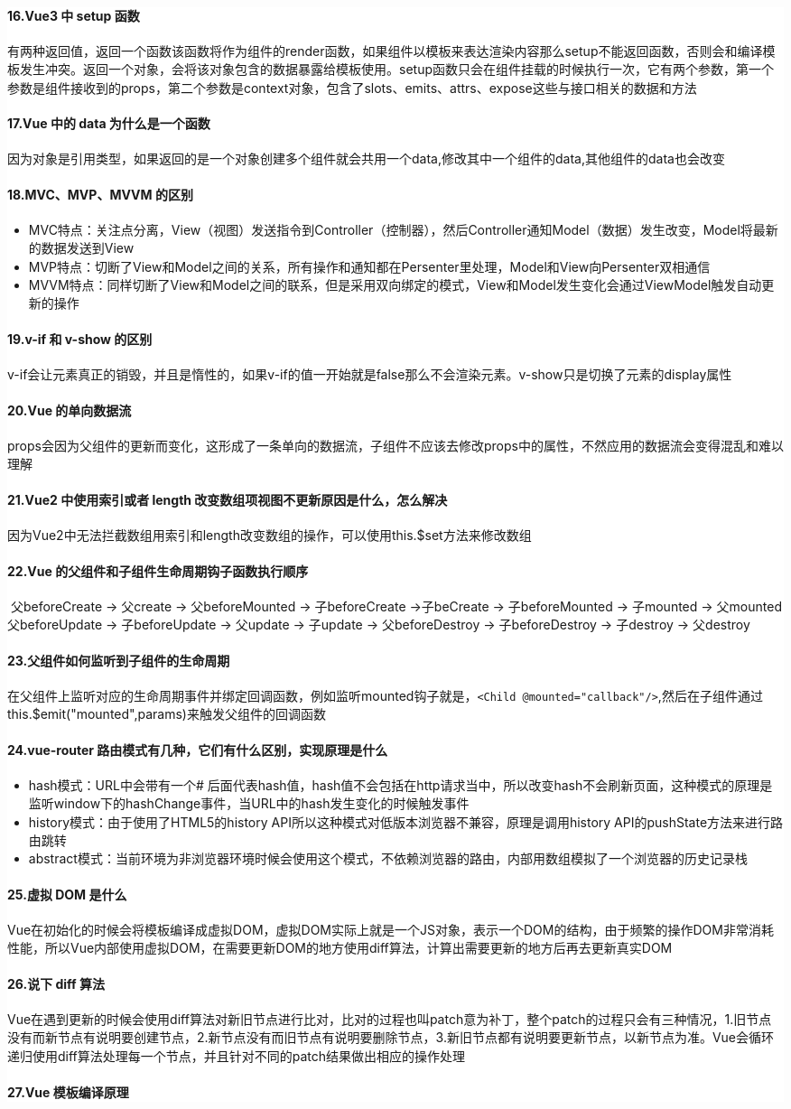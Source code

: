#### 16.Vue3 中 setup 函数

​	有两种返回值，返回一个函数该函数将作为组件的render函数，如果组件以模板来表达渲染内容那么setup不能返回函数，否则会和编译模板发生冲突。返回一个对象，会将该对象包含的数据暴露给模板使用。setup函数只会在组件挂载的时候执行一次，它有两个参数，第一个参数是组件接收到的props，第二个参数是context对象，包含了slots、emits、attrs、expose这些与接口相关的数据和方法

#### 17.Vue 中的 data 为什么是一个函数

​	因为对象是引用类型，如果返回的是一个对象创建多个组件就会共用一个data,修改其中一个组件的data,其他组件的data也会改变

#### 18.MVC、MVP、MVVM 的区别

- MVC特点：关注点分离，View（视图）发送指令到Controller（控制器），然后Controller通知Model（数据）发生改变，Model将最新的数据发送到View
- MVP特点：切断了View和Model之间的关系，所有操作和通知都在Persenter里处理，Model和View向Persenter双相通信
- MVVM特点：同样切断了View和Model之间的联系，但是采用双向绑定的模式，View和Model发生变化会通过ViewModel触发自动更新的操作

#### 19.v-if 和 v-show 的区别

​	v-if会让元素真正的销毁，并且是惰性的，如果v-if的值一开始就是false那么不会渲染元素。v-show只是切换了元素的display属性

#### 20.Vue 的单向数据流

​	props会因为父组件的更新而变化，这形成了一条单向的数据流，子组件不应该去修改props中的属性，不然应用的数据流会变得混乱和难以理解

#### 21.Vue2 中使用索引或者 length 改变数组项视图不更新原因是什么，怎么解决

​	因为Vue2中无法拦截数组用索引和length改变数组的操作，可以使用this.$set方法来修改数组

#### 22.Vue 的父组件和子组件生命周期钩子函数执行顺序

​	父beforeCreate -> 父create -> 父beforeMounted -> 子beforeCreate ->子beCreate -> 子beforeMounted -> 子mounted -> 父mounted 父beforeUpdate -> 子beforeUpdate -> 父update -> 子update -> 父beforeDestroy -> 子beforeDestroy -> 子destroy -> 父destroy

#### 23.父组件如何监听到子组件的生命周期

​	在父组件上监听对应的生命周期事件并绑定回调函数，例如监听mounted钩子就是，`<Child @mounted="callback"/>`,然后在子组件通过this.$emit("mounted",params)来触发父组件的回调函数

#### 24.vue-router 路由模式有几种，它们有什么区别，实现原理是什么

- hash模式：URL中会带有一个# 后面代表hash值，hash值不会包括在http请求当中，所以改变hash不会刷新页面，这种模式的原理是监听window下的hashChange事件，当URL中的hash发生变化的时候触发事件
- history模式：由于使用了HTML5的history API所以这种模式对低版本浏览器不兼容，原理是调用history API的pushState方法来进行路由跳转
- abstract模式：当前环境为非浏览器环境时候会使用这个模式，不依赖浏览器的路由，内部用数组模拟了一个浏览器的历史记录栈

#### 25.虚拟 DOM 是什么

​	Vue在初始化的时候会将模板编译成虚拟DOM，虚拟DOM实际上就是一个JS对象，表示一个DOM的结构，由于频繁的操作DOM非常消耗性能，所以Vue内部使用虚拟DOM，在需要更新DOM的地方使用diff算法，计算出需要更新的地方后再去更新真实DOM

#### 26.说下 diff 算法

​	Vue在遇到更新的时候会使用diff算法对新旧节点进行比对，比对的过程也叫patch意为补丁，整个patch的过程只会有三种情况，1.旧节点没有而新节点有说明要创建节点，2.新节点没有而旧节点有说明要删除节点，3.新旧节点都有说明要更新节点，以新节点为准。Vue会循环递归使用diff算法处理每一个节点，并且针对不同的patch结果做出相应的操作处理

#### 27.Vue 模板编译原理
